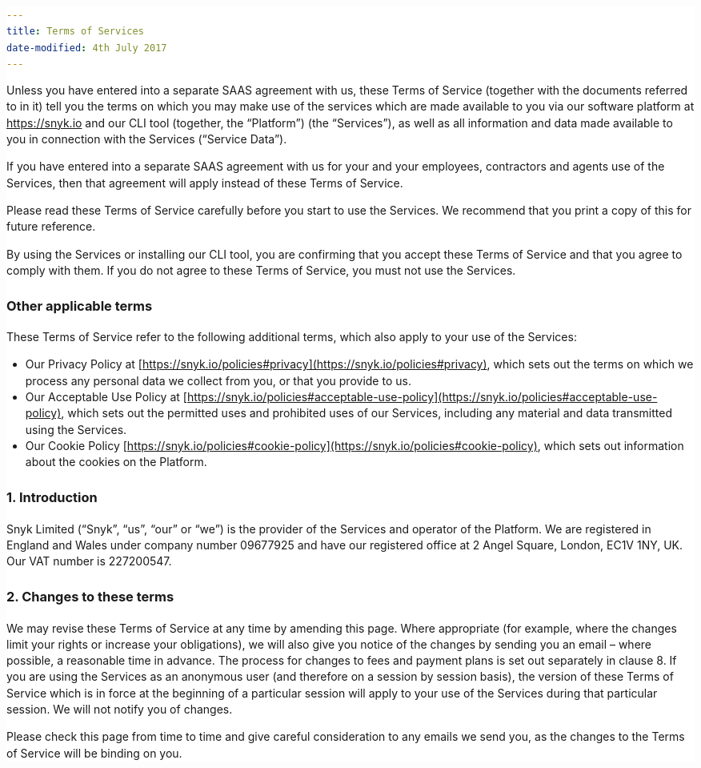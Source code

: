 ```yaml
---
title: Terms of Services
date-modified: 4th July 2017
---
```


Unless you have entered into a separate SAAS agreement with us, these Terms of Service (together with the documents referred to in it) tell you the terms on which you may make use of the services which are made available to you via our software platform at https://snyk.io and our CLI tool (together, the “Platform”) (the “Services”), as well as all information and data made available to you in connection with the Services (“Service Data”).

If you have entered into a separate SAAS agreement with us for your and your employees, contractors and agents use of the Services, then that agreement will apply instead of these Terms of Service.

Please read these Terms of Service carefully before you start to use the Services. We recommend that you print a copy of this for future reference.

By using the Services or installing our CLI tool, you are confirming that you accept these Terms of Service and that you agree to comply with them. If you do not agree to these Terms of Service, you must not use the Services.

### Other applicable terms

These Terms of Service refer to the following additional terms, which also apply to your use of the Services:

* Our Privacy Policy at [https://snyk.io/policies#privacy](https://snyk.io/policies#privacy), which sets out the terms on which we process any personal data we collect from you, or that you provide to us.
* Our Acceptable Use Policy at [https://snyk.io/policies#acceptable-use-policy](https://snyk.io/policies#acceptable-use-policy), which sets out the permitted uses and prohibited uses of our Services, including any material and data transmitted using the Services.
* Our Cookie Policy [https://snyk.io/policies#cookie-policy](https://snyk.io/policies#cookie-policy), which sets out information about the cookies on the Platform.

### 1. Introduction

Snyk Limited (“Snyk”, “us”, “our” or “we”) is the provider of the Services and operator of the Platform. We are registered in England and Wales under company number 09677925 and have our registered office at 2 Angel Square, London, EC1V 1NY, UK. Our VAT number is 227200547.

### 2. Changes to these terms

We may revise these Terms of Service at any time by amending this page. Where appropriate (for example, where the changes limit your rights or increase your obligations), we will also give you notice of the changes by sending you an email – where possible, a reasonable time in advance. The process for changes to fees and payment plans is set out separately in clause 8. If you are using the Services as an anonymous user (and therefore on a session by session basis), the version of these Terms of Service which is in force at the beginning of a particular session will apply to your use of the Services during that particular session. We will not notify you of changes.

Please check this page from time to time and give careful consideration to any emails we send you, as the changes to the Terms of Service will be binding on you.

